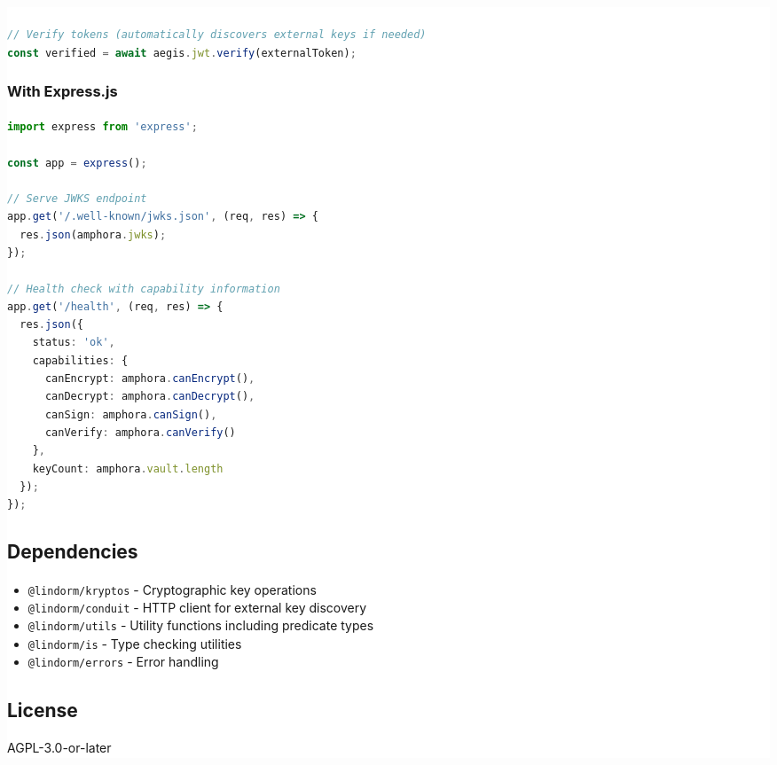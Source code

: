 ```typescript

// Verify tokens (automatically discovers external keys if needed)
const verified = await aegis.jwt.verify(externalToken);
```

### With Express.js

```typescript
import express from 'express';

const app = express();

// Serve JWKS endpoint
app.get('/.well-known/jwks.json', (req, res) => {
  res.json(amphora.jwks);
});

// Health check with capability information
app.get('/health', (req, res) => {
  res.json({
    status: 'ok',
    capabilities: {
      canEncrypt: amphora.canEncrypt(),
      canDecrypt: amphora.canDecrypt(),
      canSign: amphora.canSign(),
      canVerify: amphora.canVerify()
    },
    keyCount: amphora.vault.length
  });
});
```

## Dependencies

- `@lindorm/kryptos` - Cryptographic key operations
- `@lindorm/conduit` - HTTP client for external key discovery
- `@lindorm/utils` - Utility functions including predicate types
- `@lindorm/is` - Type checking utilities
- `@lindorm/errors` - Error handling

## License

AGPL-3.0-or-later